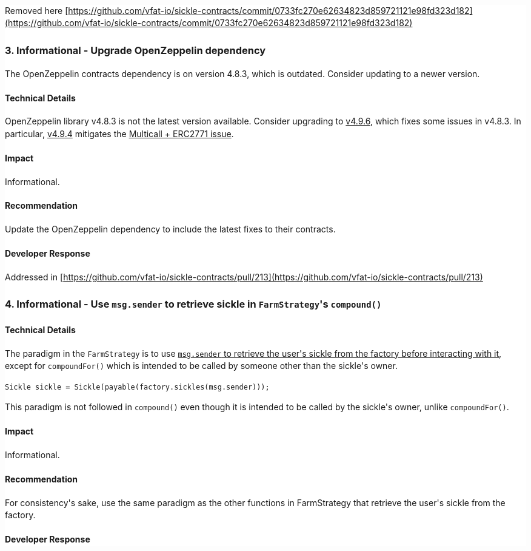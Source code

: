 Removed here [https://github.com/vfat-io/sickle-contracts/commit/0733fc270e62634823d859721121e98fd323d182](https://github.com/vfat-io/sickle-contracts/commit/0733fc270e62634823d859721121e98fd323d182)

### 3. Informational - Upgrade OpenZeppelin dependency

The OpenZeppelin contracts dependency is on version 4.8.3, which is outdated. Consider updating to a newer version.

#### Technical Details

OpenZeppelin library v4.8.3 is not the latest version available. Consider upgrading to [v4.9.6](https://github.com/OpenZeppelin/openzeppelin-contracts/releases/tag/v4.9.6), which fixes some issues in v4.8.3. In particular, [v4.9.4](https://github.com/OpenZeppelin/openzeppelin-contracts/releases/tag/v4.9.4) mitigates the [Multicall + ERC2771 issue](https://blog.openzeppelin.com/arbitrary-address-spoofing-vulnerability-erc2771context-multicall-public-disclosure).

#### Impact

Informational.

#### Recommendation

Update the OpenZeppelin dependency to include the latest fixes to their contracts.

#### Developer Response

Addressed in [https://github.com/vfat-io/sickle-contracts/pull/213](https://github.com/vfat-io/sickle-contracts/pull/213)

### 4. Informational - Use `msg.sender` to retrieve sickle in `FarmStrategy`'s `compound()`

#### Technical Details

The paradigm in the `FarmStrategy` is to use [`msg.sender` to retrieve the user's sickle from the factory before interacting with it](https://github.com/vfat-io/sickle-contracts/blob/4f21de8cc1269dfbc05a3eeb5e792ec82012f11d/contracts/strategies/FarmStrategy.sol#L231C1-L232C1), except for `compoundFor()` which is intended to be called by someone other than the sickle's owner.

```solidity
Sickle sickle = Sickle(payable(factory.sickles(msg.sender)));
```

This paradigm is not followed in `compound()` even though it is intended to be called by the sickle's owner, unlike `compoundFor()`.

#### Impact

Informational.

#### Recommendation

For consistency's sake, use the same paradigm as the other functions in FarmStrategy that retrieve the user's sickle from the factory.

#### Developer Response

